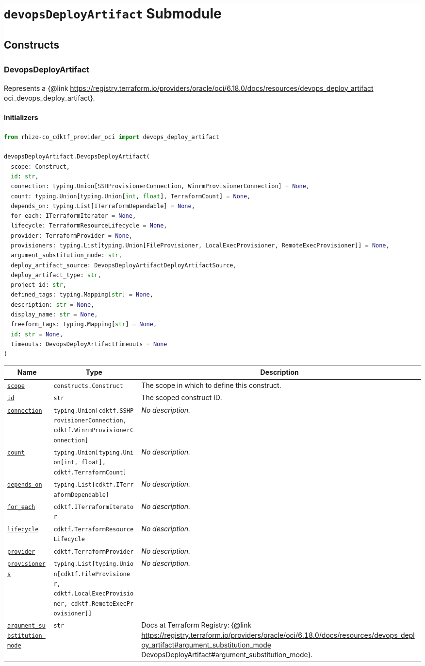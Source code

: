 # `devopsDeployArtifact` Submodule <a name="`devopsDeployArtifact` Submodule" id="rhizo-co-terraform-provider-oci.devopsDeployArtifact"></a>

## Constructs <a name="Constructs" id="Constructs"></a>

### DevopsDeployArtifact <a name="DevopsDeployArtifact" id="rhizo-co-terraform-provider-oci.devopsDeployArtifact.DevopsDeployArtifact"></a>

Represents a {@link https://registry.terraform.io/providers/oracle/oci/6.18.0/docs/resources/devops_deploy_artifact oci_devops_deploy_artifact}.

#### Initializers <a name="Initializers" id="rhizo-co-terraform-provider-oci.devopsDeployArtifact.DevopsDeployArtifact.Initializer"></a>

```python
from rhizo-co_cdktf_provider_oci import devops_deploy_artifact

devopsDeployArtifact.DevopsDeployArtifact(
  scope: Construct,
  id: str,
  connection: typing.Union[SSHProvisionerConnection, WinrmProvisionerConnection] = None,
  count: typing.Union[typing.Union[int, float], TerraformCount] = None,
  depends_on: typing.List[ITerraformDependable] = None,
  for_each: ITerraformIterator = None,
  lifecycle: TerraformResourceLifecycle = None,
  provider: TerraformProvider = None,
  provisioners: typing.List[typing.Union[FileProvisioner, LocalExecProvisioner, RemoteExecProvisioner]] = None,
  argument_substitution_mode: str,
  deploy_artifact_source: DevopsDeployArtifactDeployArtifactSource,
  deploy_artifact_type: str,
  project_id: str,
  defined_tags: typing.Mapping[str] = None,
  description: str = None,
  display_name: str = None,
  freeform_tags: typing.Mapping[str] = None,
  id: str = None,
  timeouts: DevopsDeployArtifactTimeouts = None
)
```

| **Name** | **Type** | **Description** |
| --- | --- | --- |
| <code><a href="#rhizo-co-terraform-provider-oci.devopsDeployArtifact.DevopsDeployArtifact.Initializer.parameter.scope">scope</a></code> | <code>constructs.Construct</code> | The scope in which to define this construct. |
| <code><a href="#rhizo-co-terraform-provider-oci.devopsDeployArtifact.DevopsDeployArtifact.Initializer.parameter.id">id</a></code> | <code>str</code> | The scoped construct ID. |
| <code><a href="#rhizo-co-terraform-provider-oci.devopsDeployArtifact.DevopsDeployArtifact.Initializer.parameter.connection">connection</a></code> | <code>typing.Union[cdktf.SSHProvisionerConnection, cdktf.WinrmProvisionerConnection]</code> | *No description.* |
| <code><a href="#rhizo-co-terraform-provider-oci.devopsDeployArtifact.DevopsDeployArtifact.Initializer.parameter.count">count</a></code> | <code>typing.Union[typing.Union[int, float], cdktf.TerraformCount]</code> | *No description.* |
| <code><a href="#rhizo-co-terraform-provider-oci.devopsDeployArtifact.DevopsDeployArtifact.Initializer.parameter.dependsOn">depends_on</a></code> | <code>typing.List[cdktf.ITerraformDependable]</code> | *No description.* |
| <code><a href="#rhizo-co-terraform-provider-oci.devopsDeployArtifact.DevopsDeployArtifact.Initializer.parameter.forEach">for_each</a></code> | <code>cdktf.ITerraformIterator</code> | *No description.* |
| <code><a href="#rhizo-co-terraform-provider-oci.devopsDeployArtifact.DevopsDeployArtifact.Initializer.parameter.lifecycle">lifecycle</a></code> | <code>cdktf.TerraformResourceLifecycle</code> | *No description.* |
| <code><a href="#rhizo-co-terraform-provider-oci.devopsDeployArtifact.DevopsDeployArtifact.Initializer.parameter.provider">provider</a></code> | <code>cdktf.TerraformProvider</code> | *No description.* |
| <code><a href="#rhizo-co-terraform-provider-oci.devopsDeployArtifact.DevopsDeployArtifact.Initializer.parameter.provisioners">provisioners</a></code> | <code>typing.List[typing.Union[cdktf.FileProvisioner, cdktf.LocalExecProvisioner, cdktf.RemoteExecProvisioner]]</code> | *No description.* |
| <code><a href="#rhizo-co-terraform-provider-oci.devopsDeployArtifact.DevopsDeployArtifact.Initializer.parameter.argumentSubstitutionMode">argument_substitution_mode</a></code> | <code>str</code> | Docs at Terraform Registry: {@link https://registry.terraform.io/providers/oracle/oci/6.18.0/docs/resources/devops_deploy_artifact#argument_substitution_mode DevopsDeployArtifact#argument_substitution_mode}. |